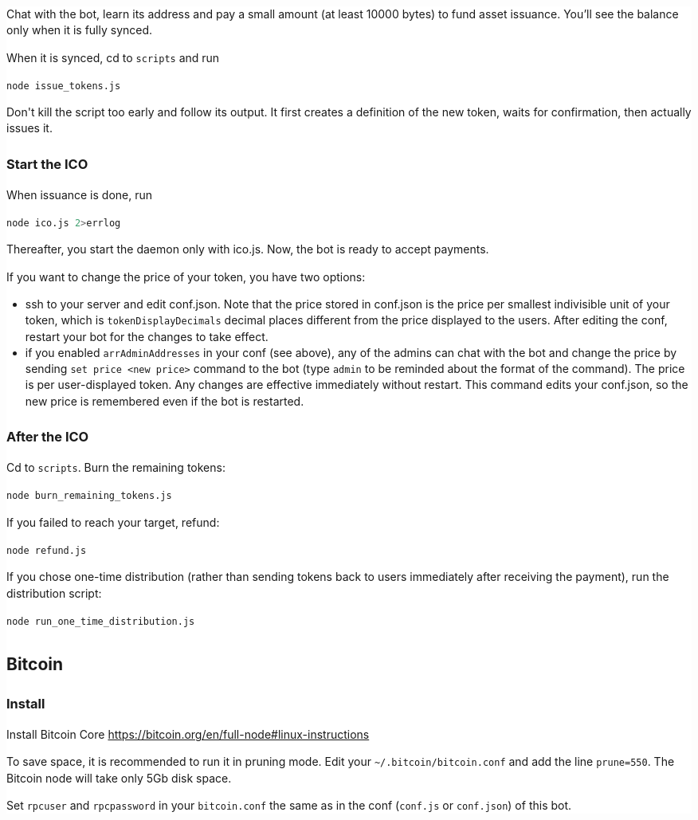 Chat with the bot, learn its address and pay a small amount (at least 10000 bytes) to fund asset issuance.  You’ll see the balance only when it is fully synced.

When it is synced, cd to `scripts` and run
```sh
node issue_tokens.js
```
Don't kill the script too early and follow its output.  It first creates a definition of the new token, waits for confirmation, then actually issues it.

### Start the ICO

When issuance is done, run
```sh
node ico.js 2>errlog
```
Thereafter, you start the daemon only with ico.js.  Now, the bot is ready to accept payments.

If you want to change the price of your token, you have two options:
* ssh to your server and edit conf.json.  Note that the price stored in conf.json is the price per smallest indivisible unit of your token, which is `tokenDisplayDecimals` decimal places different from the price displayed to the users.  After editing the conf, restart your bot for the changes to take effect.
* if you enabled `arrAdminAddresses` in your conf (see above), any of the admins can chat with the bot and change the price by sending `set price <new price>` command to the bot (type `admin` to be reminded about the format of the command).  The price is per user-displayed token.  Any changes are effective immediately without restart.  This command edits your conf.json, so the new price is remembered even if the bot is restarted.

### After the ICO

Cd to `scripts`.  Burn the remaining tokens:
```sh
node burn_remaining_tokens.js
```
If you failed to reach your target, refund:
```sh
node refund.js
```
If you chose one-time distribution (rather than sending tokens back to users immediately after receiving the payment), run the distribution script:
```sh
node run_one_time_distribution.js
```

## Bitcoin

### Install

Install Bitcoin Core https://bitcoin.org/en/full-node#linux-instructions

To save space, it is recommended to run it in pruning mode.  Edit your `~/.bitcoin/bitcoin.conf` and add the line `prune=550`.  The Bitcoin node will take only 5Gb disk space.

Set `rpcuser` and `rpcpassword` in your `bitcoin.conf` the same as in the conf (`conf.js` or `conf.json`) of this bot.

